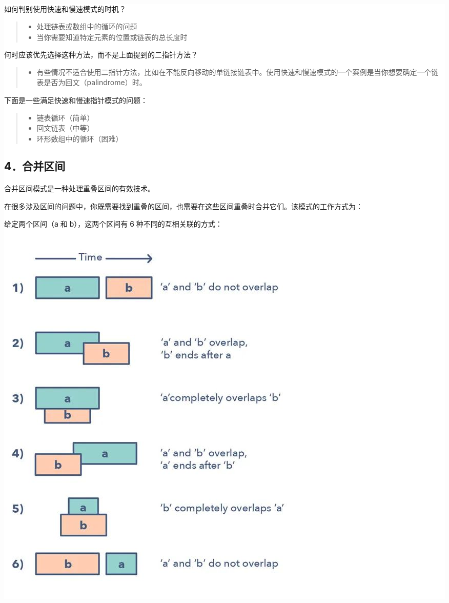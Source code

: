 如何判别使用快速和慢速模式的时机？

> - 处理链表或数组中的循环的问题
> - 当你需要知道特定元素的位置或链表的总长度时

何时应该优先选择这种方法，而不是上面提到的二指针方法？

> - 有些情况不适合使用二指针方法，比如在不能反向移动的单链接链表中。使用快速和慢速模式的一个案例是当你想要确定一个链表是否为回文（palindrome）时。

下面是一些满足快速和慢速指针模式的问题：

> - 链表循环（简单）
> - 回文链表（中等）
> - 环形数组中的循环（困难）

## 4．合并区间

合并区间模式是一种处理重叠区间的有效技术。

在很多涉及区间的问题中，你既需要找到重叠的区间，也需要在这些区间重叠时合并它们。该模式的工作方式为：

给定两个区间（a 和 b），这两个区间有 6 种不同的互相关联的方式：

![](/resources/the-14-comments-of-experience-of-coding-interview/640-20210328125123778.jpeg)
